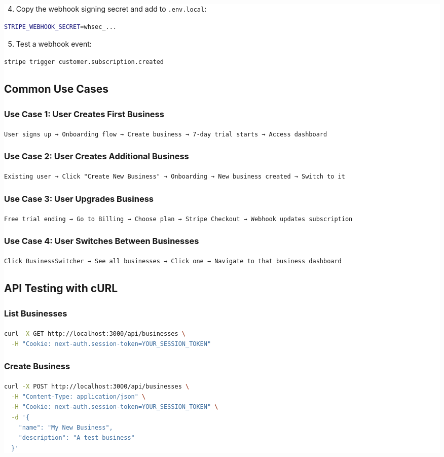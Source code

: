 4. Copy the webhook signing secret and add to `.env.local`:
```bash
STRIPE_WEBHOOK_SECRET=whsec_...
```

5. Test a webhook event:
```bash
stripe trigger customer.subscription.created
```

## Common Use Cases

### Use Case 1: User Creates First Business

```
User signs up → Onboarding flow → Create business → 7-day trial starts → Access dashboard
```

### Use Case 2: User Creates Additional Business

```
Existing user → Click "Create New Business" → Onboarding → New business created → Switch to it
```

### Use Case 3: User Upgrades Business

```
Free trial ending → Go to Billing → Choose plan → Stripe Checkout → Webhook updates subscription
```

### Use Case 4: User Switches Between Businesses

```
Click BusinessSwitcher → See all businesses → Click one → Navigate to that business dashboard
```

## API Testing with cURL

### List Businesses
```bash
curl -X GET http://localhost:3000/api/businesses \
  -H "Cookie: next-auth.session-token=YOUR_SESSION_TOKEN"
```

### Create Business
```bash
curl -X POST http://localhost:3000/api/businesses \
  -H "Content-Type: application/json" \
  -H "Cookie: next-auth.session-token=YOUR_SESSION_TOKEN" \
  -d '{
    "name": "My New Business",
    "description": "A test business"
  }'
```
